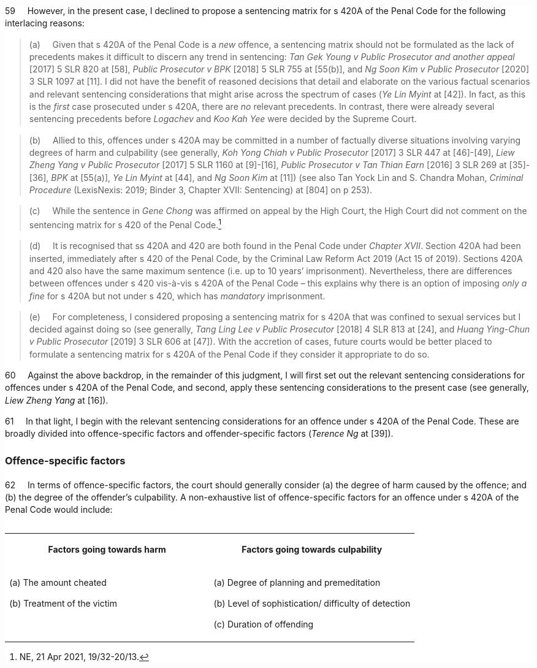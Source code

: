 59     However, in the present case, I declined to propose a sentencing matrix for s 420A of the Penal Code for the following interlacing reasons:

> (a)     Given that s 420A of the Penal Code is a _new_ offence, a sentencing matrix should not be formulated as the lack of precedents makes it difficult to discern any trend in sentencing: _Tan Gek Young v Public Prosecutor and another appeal_ <span class="citation">\[2017\] 5 SLR 820</span> at \[58\], _Public Prosecutor v BPK_ <span class="citation">\[2018\] 5 SLR 755</span> at \[55(b)\], and _Ng Soon Kim v Public Prosecutor_ <span class="citation">\[2020\] 3 SLR 1097</span> at \[11\]. I did not have the benefit of reasoned decisions that detail and elaborate on the various factual scenarios and relevant sentencing considerations that might arise across the spectrum of cases (_Ye Lin Myint_ at \[42\]). In fact, as this is the _first_ case prosecuted under s 420A, there are _no_ relevant precedents. In contrast, there were already several sentencing precedents before _Logachev_ and _Koo Kah Yee_ were decided by the Supreme Court. 

> (b)     Allied to this, offences under s 420A may be committed in a number of factually diverse situations involving varying degrees of harm and culpability (see generally, _Koh Yong Chiah v Public Prosecutor_ <span class="citation">\[2017\] 3 SLR 447</span> at \[46\]-\[49\], _Liew Zheng Yang v Public Prosecutor_ <span class="citation">\[2017\] 5 SLR 1160</span> at \[9\]-\[16\], _Public Prosecutor v Tan Thian Earn_ <span class="citation">\[2016\] 3 SLR 269</span> at \[35\]-\[36\], _BPK_ at \[55(a)\], _Ye Lin Myint_ at \[44\], and _Ng Soon Kim_ at \[11\]) (see also Tan Yock Lin and S. Chandra Mohan, _Criminal Procedure_ (LexisNexis: 2019; Binder 3, Chapter XVII: Sentencing) at \[804\] on p 253).

> (c)     While the sentence in _Gene Chong_ was affirmed on appeal by the High Court, the High Court did not comment on the sentencing matrix for s 420 of the Penal Code.[^21]

> (d)     It is recognised that ss 420A and 420 are both found in the Penal Code under _Chapter XVII_. Section 420A had been inserted, immediately after s 420 of the Penal Code, by the Criminal Law Reform Act 2019 (Act 15 of 2019). Sections 420A and 420 also have the same maximum sentence (i.e. up to 10 years’ imprisonment). Nevertheless, there are differences between offences under s 420 vis-à-vis s 420A of the Penal Code – this explains why there is an option of imposing _only a fine_ for s 420A but not under s 420, which has _mandatory_ imprisonment.

> (e)     For completeness, I considered proposing a sentencing matrix for s 420A that was confined to sexual services but I decided against doing so (see generally, _Tang Ling Lee v Public Prosecutor_ <span class="citation">\[2018\] 4 SLR 813</span> at \[24\], and _Huang Ying-Chun v Public Prosecutor_ <span class="citation">\[2019\] 3 SLR 606</span> at \[47\]). With the accretion of cases, future courts would be better placed to formulate a sentencing matrix for s 420A of the Penal Code if they consider it appropriate to do so.

60     Against the above backdrop, in the remainder of this judgment, I will first set out the relevant sentencing considerations for offences under s 420A of the Penal Code, and second, apply these sentencing considerations to the present case (see generally, _Liew Zheng Yang_ at \[16\]).

61     In that light, I begin with the relevant sentencing considerations for an offence under s 420A of the Penal Code. These are broadly divided into offence-specific factors and offender-specific factors (_Terence Ng_ at \[39\]).

### Offence-specific factors

62     In terms of offence-specific factors, the court should generally consider (a) the degree of harm caused by the offence; and (b) the degree of the offender’s culpability. A non-exhaustive list of offence-specific factors for an offence under s 420A of the Penal Code would include:

<table align="left" cellpadding="0" cellspacing="0" class="Judg-2-tblr" frame="all" pgwide="1"><colgroup><col width="49.8661112764058%"> <col width="50.1338887235942%"> </colgroup><tbody><tr><td align="left" class="br" rowspan="1" valign="top"><p align="center" class="Table-Para-1"><b>Factors going towards harm</b></p></td><td align="left" class="b" rowspan="1" valign="top"><p align="center" class="Table-Para-1"><b>Factors going towards culpability</b></p></td></tr><tr><td align="left" class="r" rowspan="1" valign="top"><p align="justify" class="Table-Para-1">(a) The amount cheated</p><p align="justify" class="Table-Para-1">(b) Treatment of the victim</p></td><td align="left" class="" rowspan="1" valign="top"><p align="justify" class="Table-Para-1">(a) Degree of planning and premeditation</p><p align="justify" class="Table-Para-1">(b) Level of sophistication/ difficulty of detection</p><p align="justify" class="Table-Para-1">(c) Duration of offending</p></td></tr></tbody></table>


[^1]: Prosecution’s Skeletal Sentencing Submissions (“PSSS”) dated 16 April 2021 at \[6\]. NE, 21 Apr 2021, 14/24-15/1.
[^2]: PSSS at \[2\]-\[3\]. NE, 21 Apr 2021, 14/15-23.
[^3]: PSSS at \[7\]. NE, 21 Apr 2021, 15/6-8.
[^4]: PSSS at \[8\]. NE, 21 Apr 2021, 15/9-10.
[^5]: PSSS at \[8\]. NE, 21 Apr 2021, 15/24-26.
[^6]: PSSS at \[9\]. NE, 21 Apr 2021, 15/10-23, 16/1-9, and 16/17-26.
[^7]: PSSS at \[9\]. NE, 21 Apr 2021, 15/27-32.
[^8]: PSSS at \[10\]. NE, 21 Apr 2021, 16/10-14.
[^9]: PSSS at \[1\] and \[11\]. NE, 21 Apr 2021, 13/2-4 and 16/29-32.
[^10]: NE, 21 Apr 2021, 17/9-12 and 19/14-15.
[^11]: NE, 21 Apr 2021, 18/30-32.
[^12]: NE, 21 Apr 2021, 17/12-29, 18/23-30, and 18/32-19/7.
[^13]: NE, 21 Apr 2021, 19/16.
[^14]: At \[137\].
[^15]: Prosecution’s Legal Memorandum (“PLM”) dated 20 March 2021 at \[9\] and \[16\].
[^16]: PLM at \[17\].
[^17]: PLM at \[11\].
[^18]: PLM at \[18\]-\[20\].
[^19]: This includes _Public Prosecutor v Wong Tian Jun De Beers_ (DAC 903739-2020 & Others).
[^20]: PLM at \[12\]-\[13\].
[^21]: NE, 21 Apr 2021, 19/32-20/13.
[^22]: PLM at \[6\]-\[8\].
[^23]: SOF at \[8\].
[^24]: SOF at \[8\]. See also NE, 21 Apr 2021, 9/21-23.
[^25]: SOF at \[8\].
[^26]: SOF at \[8\]. NE, 21 Apr 2021, 8/1-4, 8/26-29, and 14/1-7.
[^27]: SOF at \[8\].
[^28]: SOF at \[8\].
[^29]: SOF at \[8\].
[^30]: NE, 21 Apr 2021, 19/22-29.
[^31]: SOF at \[4\].
[^32]: SOF at \[10\]. PSSS at \[7(a)\].
[^33]: PSSS at \[7(a)\]. See also PSSS at \[8\]-\[9\]. SOF at \[5\]. NE, 21 Apr 2021, 16/8-9.
[^34]: SOF at \[7\]. PSSS at \[9(e)\].
[^35]: SOF at \[6\] and \[8\].
[^36]: SOF at \[11\].
[^37]: SOF at \[11\] and \[12\].
[^38]: SOF at \[3\].
[^39]: NE, 21 Apr 2021, 20/14-21/32.
[^40]: NE, 21 Apr 2021, 11/1-12/10.
[^41]: PSSS at \[9\].
[^42]: NE, 21 Apr 2021, 22/1-23/4.
[^43]: PSSS at \[9\]. NE, 21 Apr 2021, 13/5-25.
[^44]: NE, 21 Apr 2021, 23/10-28.
[^45]: PSSS at \[9\].
[^46]: PSSS at \[9(b)\]. NE, 21 Apr 2021, 13/25-14/1, 23/5-9, and 23/29-25/16.
[^47]: PSSS at \[9(c)\]. NE, 21 Apr 2021, 16/5-7.
[^48]: NE, 21 Apr 2021, 1/6, 25/18-28, and 30/7-9.